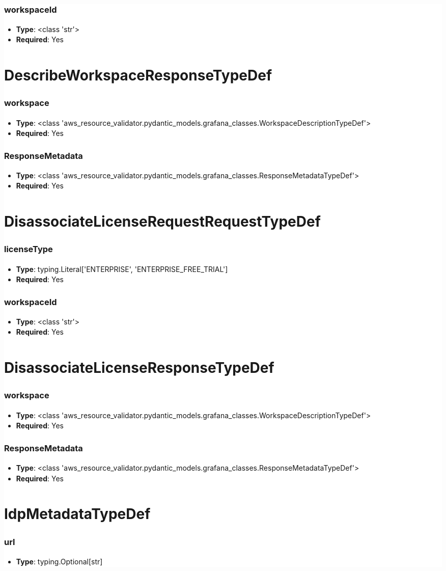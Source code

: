 ### workspaceId
- **Type**: <class 'str'>
- **Required**: Yes


# DescribeWorkspaceResponseTypeDef

### workspace
- **Type**: <class 'aws_resource_validator.pydantic_models.grafana_classes.WorkspaceDescriptionTypeDef'>
- **Required**: Yes

### ResponseMetadata
- **Type**: <class 'aws_resource_validator.pydantic_models.grafana_classes.ResponseMetadataTypeDef'>
- **Required**: Yes


# DisassociateLicenseRequestRequestTypeDef

### licenseType
- **Type**: typing.Literal['ENTERPRISE', 'ENTERPRISE_FREE_TRIAL']
- **Required**: Yes

### workspaceId
- **Type**: <class 'str'>
- **Required**: Yes


# DisassociateLicenseResponseTypeDef

### workspace
- **Type**: <class 'aws_resource_validator.pydantic_models.grafana_classes.WorkspaceDescriptionTypeDef'>
- **Required**: Yes

### ResponseMetadata
- **Type**: <class 'aws_resource_validator.pydantic_models.grafana_classes.ResponseMetadataTypeDef'>
- **Required**: Yes


# IdpMetadataTypeDef

### url
- **Type**: typing.Optional[str]
